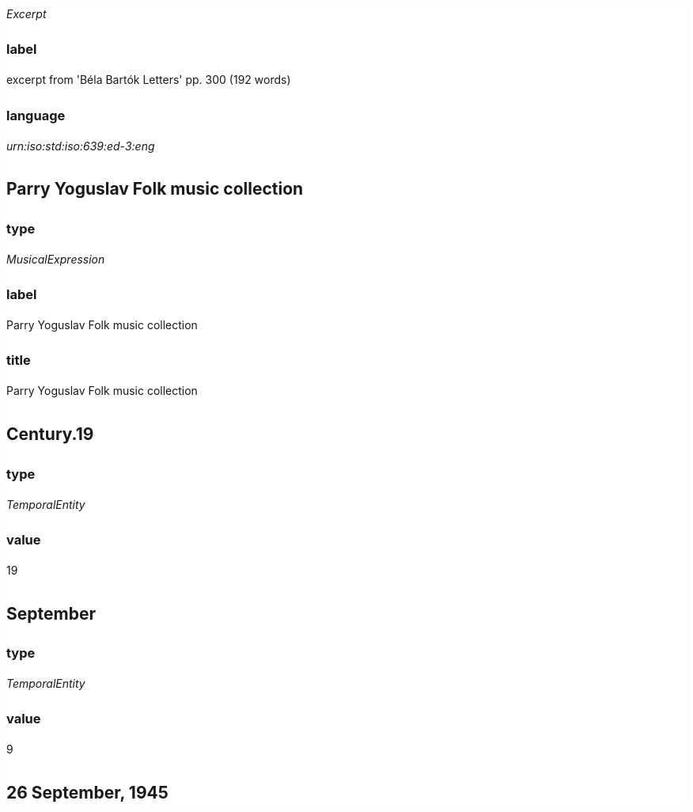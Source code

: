 
*Excerpt*

### label


excerpt from 'Béla Bartók Letters' pp. 300 (192 words)

### language


*urn:iso:std:iso:639:ed-3:eng*

## Parry Yoguslav Folk music collection

### type


*MusicalExpression*

### label


Parry Yoguslav Folk music collection

### title


Parry Yoguslav Folk music collection

## Century.19

### type


*TemporalEntity*

### value


19

## September

### type


*TemporalEntity*

### value


9

## 26 September, 1945
